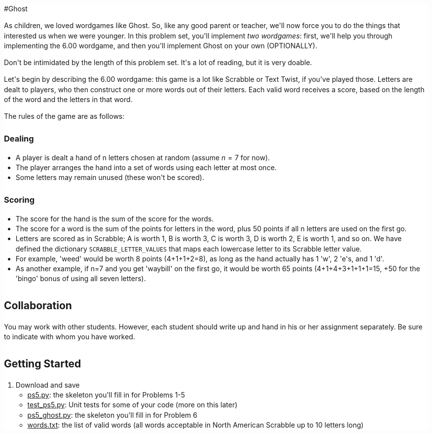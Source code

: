 #Ghost

As children, we loved wordgames like Ghost. So, like any good parent or teacher, we'll now force you to do the things that interested us when we were younger. In this problem set, you'll implement *two wordgames*: first, we'll help you through implementing the 6.00 wordgame, and then you'll implement Ghost on your own (OPTIONALLY).

Don't be intimidated by the length of this problem set. It's a lot of reading, but it is very doable.

Let's begin by describing the 6.00 wordgame: this game is a lot like Scrabble or Text Twist, if you've played those. Letters are dealt to players, who then construct one or more words out of their letters. Each valid word receives a score, based on the length of the word and the letters in that word.

The rules of the game are as follows:

### Dealing

* A player is dealt a hand of n letters chosen at random (assume $n=7$ for now).
* The player arranges the hand into a set of words using each letter at most once.
* Some letters may remain unused (these won't be scored).

### Scoring

* The score for the hand is the sum of the score for the words.
* The score for a word is the sum of the points for letters in the word, plus 50 points if all n letters are used on the first go.
* Letters are scored as in Scrabble; A is worth 1, B is worth 3, C is worth 3, D is worth 2, E is worth 1, and so on. We have defined the dictionary
`SCRABBLE_LETTER_VALUES` that maps each lowercase letter to its Scrabble letter value.
* For example, 'weed' would be worth 8 points (4+1+1+2=8), as long as the hand actually has 1 'w', 2 'e's, and 1 'd'.
* As another example, if n=7 and you get 'waybill' on the first go, it would be worth 65 points (4+1+4+3+1+1+1=15, +50 for the 'bingo' bonus of using all seven letters).

## Collaboration

You may work with other students. However, each student should write up and hand in his or her assignment separately. Be sure to indicate with whom you have worked.

## Getting Started

1. Download and save
   * <a href="http://ocw.mit.edu/courses/electrical-engineering-and-computer-science/6-00-introduction-to-computer-science-and-programming-fall-2008/assignments/ps5.py">ps5.py</a>: the skeleton you'll fill in for Problems 1-5
   * [test_ps5.py](http://ocw.mit.edu/courses/electrical-engineering-and-computer-science/6-00-introduction-to-computer-science-and-programming-fall-2008/assignments/test_ps5.py): Unit tests for some of your code (more on this later)
   * [ps5_ghost.py](http://ocw.mit.edu/courses/electrical-engineering-and-computer-science/6-00-introduction-to-computer-science-and-programming-fall-2008/assignments/ps5_ghost.py): the skeleton you'll fill in for Problem 6
   * [words.txt](http://ocw.mit.edu/courses/electrical-engineering-and-computer-science/6-00-introduction-to-computer-science-and-programming-fall-2008/assignments/words.txt): the list of valid words (all words acceptable in North American Scrabble up to 10 letters long)
